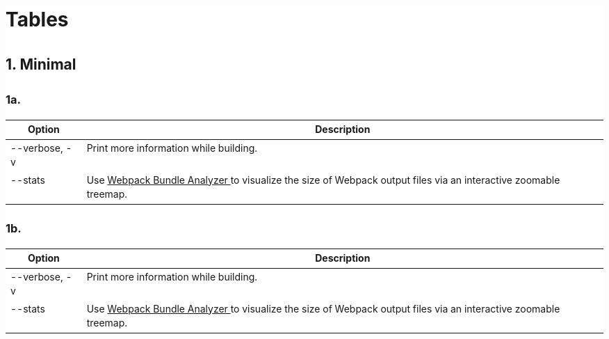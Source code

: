 # Tables

## 1. Minimal

### 1a.

<table class="w-full text-left table-fixed">
  <thead>
    <tr>
      <th class="p-2 w-1/4">Option</th>
      <th class="p-2 w-auto">Description</th>
    </tr>
  </thead>
  <tbody>
    <tr>
      <td class="p-2"><span id="code">--verbose, -v</span></td>
      <td class="p-2">Print more information while building.</td>
    </tr>
    <tr>
      <td class="p-2"><span id="code">--stats</span></td>
      <td class="p-2">
        Use <a href="https://github.com/webpack-contrib/webpack-bundle-analyzer" id="link">Webpack Bundle Analyzer </a> to visualize the size of Webpack output files via an interactive zoomable treemap.
      </td>
    </tr>
  </tbody>
</table>

### 1b.

<table class="w-full text-left table-fixed">
  <thead>
    <tr>
      <th class="p-2 w-1/4">Option</th>
      <th class="p-2 w-auto">Description</th>
    </tr>
  </thead>
  <tbody>
    <tr>
      <td class="p-2"><span id="code2">--verbose, -v</span></td>
      <td class="p-2">Print more information while building.</td>
    </tr>
    <tr>
      <td class="p-2"><span id="code2">--stats</span></td>
      <td class="p-2">
        Use <a href="https://github.com/webpack-contrib/webpack-bundle-analyzer" id="link">Webpack Bundle Analyzer </a> to visualize the size of Webpack output files via an interactive zoomable treemap.
      </td>
    </tr>
  </tbody>
</table>

